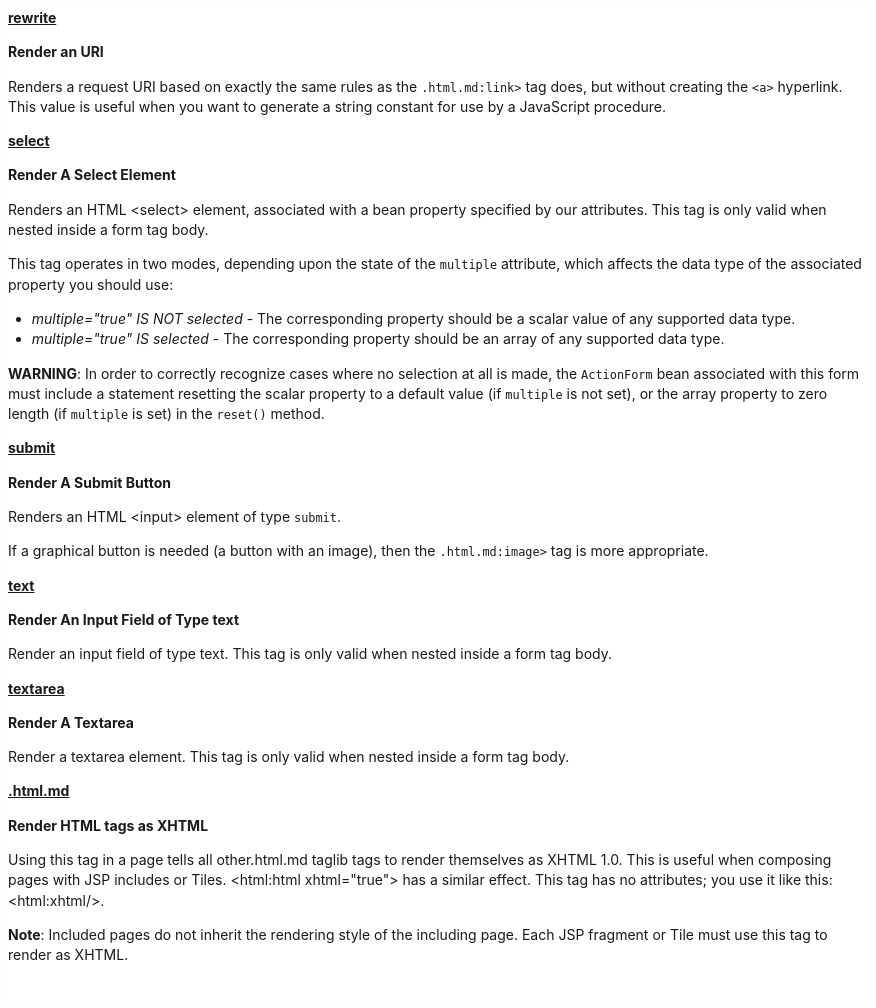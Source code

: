 **[rewrite](rewrite.html.md)**

**Render an URI**

Renders a request URI based on exactly the same rules as the `.html.md:link>` tag does, but without creating the `<a>` hyperlink. This value is useful when you want to generate a string constant for use by a JavaScript procedure.

**[select](select.html.md)**

**Render A Select Element**

Renders an HTML \<select\> element, associated with a bean property specified by our attributes. This tag is only valid when nested inside a form tag body.

This tag operates in two modes, depending upon the state of the `multiple` attribute, which affects the data type of the associated property you should use:

-   *multiple="true" IS NOT selected* - The corresponding property should be a scalar value of any supported data type.
-   *multiple="true" IS selected* - The corresponding property should be an array of any supported data type.

**WARNING**: In order to correctly recognize cases where no selection at all is made, the `ActionForm` bean associated with this form must include a statement resetting the scalar property to a default value (if `multiple` is not set), or the array property to zero length (if `multiple` is set) in the `reset()` method.

**[submit](submit.html.md)**

**Render A Submit Button**

Renders an HTML \<input\> element of type `submit`.

If a graphical button is needed (a button with an image), then the `.html.md:image>` tag is more appropriate.

**[text](text.html.md)**

**Render An Input Field of Type text**

Render an input field of type text. This tag is only valid when nested inside a form tag body.

**[textarea](textarea.html.md)**

**Render A Textarea**

Render a textarea element. This tag is only valid when nested inside a form tag body.

**[.html.md](xhtml.html)**

**Render HTML tags as XHTML**

Using this tag in a page tells all other.html.md taglib tags to render themselves as XHTML 1.0. This is useful when composing pages with JSP includes or Tiles. \<html:html xhtml="true"\> has a similar effect. This tag has no attributes; you use it like this: \<html:xhtml/\>.

**Note**: Included pages do not inherit the rendering style of the including page. Each JSP fragment or Tile must use this tag to render as XHTML.

  <span id="navbar_bottom"></span>

